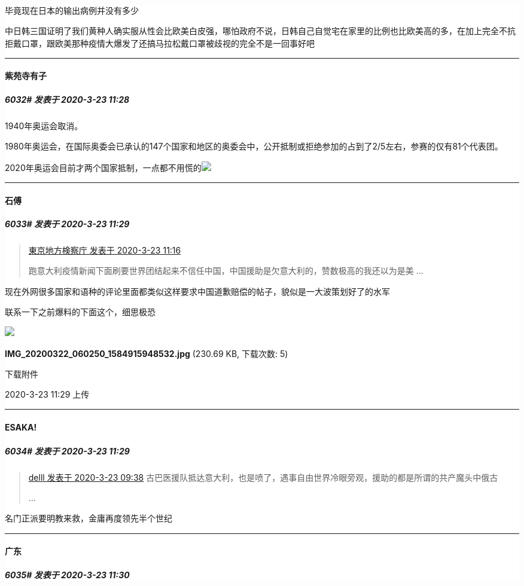 毕竟现在日本的输出病例并没有多少

中日韩三国证明了我们黄种人确实服从性会比欧美白皮强，哪怕政府不说，日韩自己自觉宅在家里的比例也比欧美高的多，在加上完全不抗拒戴口罩，跟欧美那种疫情大爆发了还搞马拉松戴口罩被歧视的完全不是一回事好吧


-----

####  紫苑寺有子  
##### 6032#       发表于 2020-3-23 11:28


1940年奥运会取消。

1980年奥运会，在国际奥委会已承认的147个国家和地区的奥委会中，公开抵制或拒绝参加的占到了2/5左右，参赛的仅有81个代表团。

2020年奥运会目前才两个国家抵制，一点都不用慌的<img src="https://static.saraba1st.com/image/smiley/face2017/067.png" referrerpolicy="no-referrer">


-----

####  石傅  
##### 6033#       发表于 2020-3-23 11:29


<blockquote><a href="httphttps://bbs.saraba1st.com/2b/forum.php?mod=redirect&amp;goto=findpost&amp;pid=46842310&amp;ptid=1919856" target="_blank">東京地方検察庁 发表于 2020-3-23 11:16</a>

跑意大利疫情新闻下面刷要世界团结起来不信任中国，中国援助是欠意大利的，赞数极高的我还以为是美 ...</blockquote>
现在外网很多国家和语种的评论里面都类似这样要求中国道歉赔偿的帖子，貌似是一大波策划好了的水军


联系一下之前爆料的下面这个，细思极恐

<img src="https://img.saraba1st.com/forum/202003/23/112902oll060qc0lclf2n3.jpg" referrerpolicy="no-referrer">


<strong>IMG_20200322_060250_1584915948532.jpg</strong> (230.69 KB, 下载次数: 5)

下载附件

2020-3-23 11:29 上传


-----

####  ESAKA!  
##### 6034#       发表于 2020-3-23 11:29


<blockquote><a href="httphttps://bbs.saraba1st.com/2b/forum.php?mod=redirect&amp;goto=findpost&amp;pid=46841054&amp;ptid=1919856" target="_blank">delll 发表于 2020-3-23 09:38</a>
古巴医援队抵达意大利，也是喷了，遇事自由世界冷眼旁观，援助的都是所谓的共产魔头中俄古


 ...</blockquote>
名门正派要明教来救，金庸再度领先半个世纪


-----

####  广东  
##### 6035#       发表于 2020-3-23 11:30

